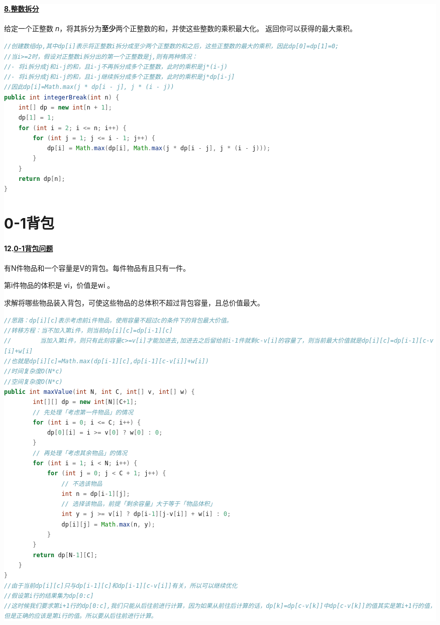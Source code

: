 #### [8.整数拆分](https://leetcode-cn.com/problems/integer-break/)

给定一个正整数 *n*，将其拆分为**至少**两个正整数的和，并使这些整数的乘积最大化。 返回你可以获得的最大乘积。

```java
//创建数组dp,其中dp[i]表示将正整数i拆分成至少两个正整数的和之后，这些正整数的最大的乘积，因此dp[0]=dp[1]=0;
//当i>=2时，假设对正整数i拆分出的第一个正整数是j,则有两种情况：
//- 将i拆分成j和i-j的和，且i-j不再拆分成多个正整数，此时的乘积是j*(i-j)
//- 将i拆分成j和i-j的和，且i-j继续拆分成多个正整数，此时的乘积是j*dp[i-j]
//因此dp[i]=Math.max(j * dp[i - j], j * (i - j))
public int integerBreak(int n) {
    int[] dp = new int[n + 1];
    dp[1] = 1;
    for (int i = 2; i <= n; i++) {
        for (int j = 1; j <= i - 1; j++) {
            dp[i] = Math.max(dp[i], Math.max(j * dp[i - j], j * (i - j)));
        }
    }
    return dp[n];
}
```



# 0-1背包

#### 12.[0-1背包问题](https://mp.weixin.qq.com/s/xmgK7SrTnFIM3Owpk-emmg)

有N件物品和一个容量是V的背包。每件物品有且只有一件。

第i件物品的体积是 vi，价值是wi 。

求解将哪些物品装入背包，可使这些物品的总体积不超过背包容量，且总价值最大。

```java
//思路：dp[i][c]表示考虑前i件物品，使用容量不超过c的条件下的背包最大价值。
//转移方程：当不加入第i件，则当前dp[i][c]=dp[i-1][c]
//        当加入第i件，则只有此刻容量c>=v[i]才能加进去,加进去之后留给前i-1件就剩c-v[i]的容量了，则当前最大价值就是dp[i][c]=dp[i-1][c-v[i]+w[i]
//也就是dp[i][c]=Math.max(dp[i-1][c],dp[i-1][c-v[i]]+w[i])
//时间复杂度O(N*c)
//空间复杂度O(N*c)
public int maxValue(int N, int C, int[] v, int[] w) {
        int[][] dp = new int[N][C+1];
        // 先处理「考虑第一件物品」的情况
        for (int i = 0; i <= C; i++) {
            dp[0][i] = i >= v[0] ? w[0] : 0;
        }
        // 再处理「考虑其余物品」的情况
        for (int i = 1; i < N; i++) {
            for (int j = 0; j < C + 1; j++) {
                // 不选该物品
                int n = dp[i-1][j]; 
                // 选择该物品，前提「剩余容量」大于等于「物品体积」
                int y = j >= v[i] ? dp[i-1][j-v[i]] + w[i] : 0; 
                dp[i][j] = Math.max(n, y);
            }
        }
        return dp[N-1][C];
    }
}
//由于当前dp[i][c]只与dp[i-1][c]和dp[i-1][c-v[i]]有关，所以可以继续优化
//假设第i行的结果集为dp[0:c]
//这时候我们要求第i+1行的dp[0:c],我们只能从后往前进行计算，因为如果从前往后计算的话，dp[k]=dp[c-v[k]]中dp[c-v[k]]的值其实是第i+1行的值，但是正确的应该是第i行的值。所以要从后往前进行计算。
```